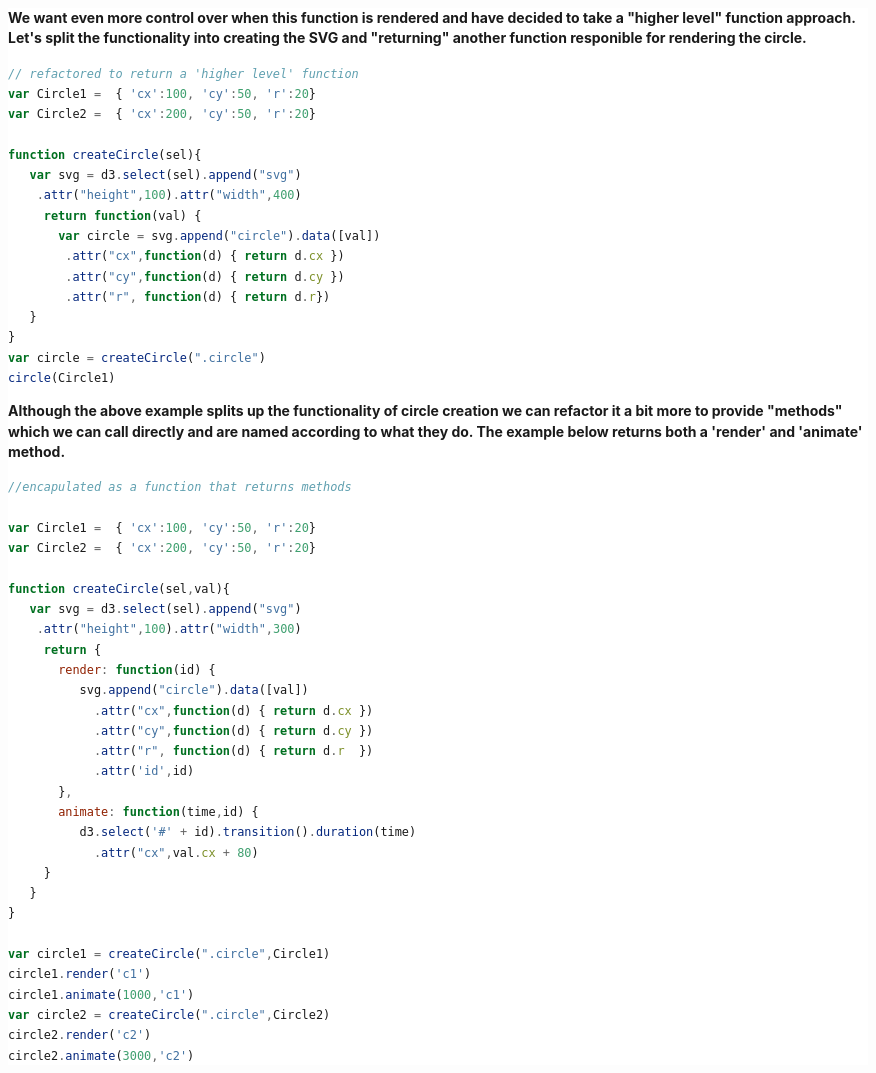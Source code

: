 **We want even more control over when this function is rendered and have decided to take a "higher level" function approach.   Let's split the functionality into creating the SVG and "returning" another function responible for rendering the circle.**

```javascript
// refactored to return a 'higher level' function
var Circle1 =  { 'cx':100, 'cy':50, 'r':20} 
var Circle2 =  { 'cx':200, 'cy':50, 'r':20} 

function createCircle(sel){
   var svg = d3.select(sel).append("svg")
    .attr("height",100).attr("width",400)
     return function(val) {
       var circle = svg.append("circle").data([val])
        .attr("cx",function(d) { return d.cx })
        .attr("cy",function(d) { return d.cy })
        .attr("r", function(d) { return d.r})
   }  
}
var circle = createCircle(".circle")
circle(Circle1)
```

**Although the above example splits up the functionality of circle creation we can refactor it a bit more to provide "methods" which we can call directly and are named according to what they do. The example below returns both a 'render' and 'animate' method.**
```javascript
//encapulated as a function that returns methods

var Circle1 =  { 'cx':100, 'cy':50, 'r':20} 
var Circle2 =  { 'cx':200, 'cy':50, 'r':20} 

function createCircle(sel,val){
   var svg = d3.select(sel).append("svg")
    .attr("height",100).attr("width",300)
     return {
       render: function(id) {
          svg.append("circle").data([val])
            .attr("cx",function(d) { return d.cx })
            .attr("cy",function(d) { return d.cy })
            .attr("r", function(d) { return d.r  })
            .attr('id',id)
       },
       animate: function(time,id) { 
          d3.select('#' + id).transition().duration(time)
            .attr("cx",val.cx + 80)
     }
   }
}

var circle1 = createCircle(".circle",Circle1)
circle1.render('c1')
circle1.animate(1000,'c1')
var circle2 = createCircle(".circle",Circle2)
circle2.render('c2')
circle2.animate(3000,'c2')
```
